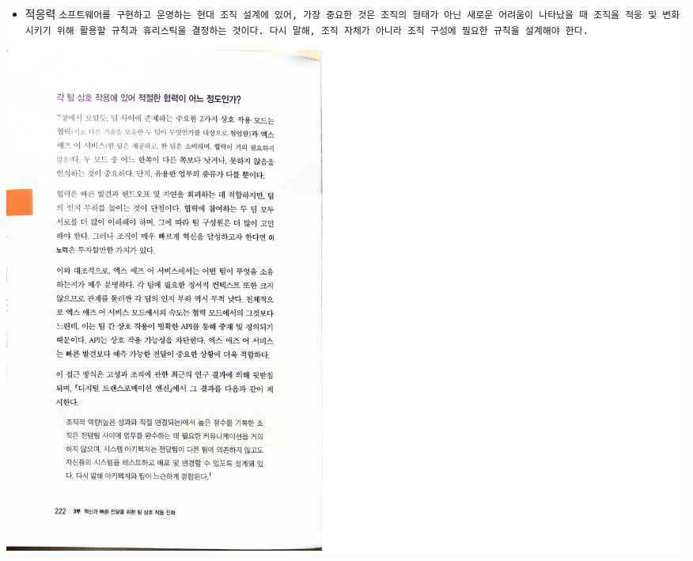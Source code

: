 * 적응력 `소프트웨어를 구현하고 운영하는 현대 조직 설계에 있어, 가장 중요한 것은 조직의 형태가 아닌 새로운 어려움이 나타났을 때 조직을 적웅 및 변화시키기 위해 활용할 규칙과 휴리스틱을 결정하는 것이다. 다시 말해, 조직 자체가 아니라 조직 구성에 필요한 규칙을 설계해야 한다.`

<img src="team_topologies/69.jpg" alt="" width="400"/>
